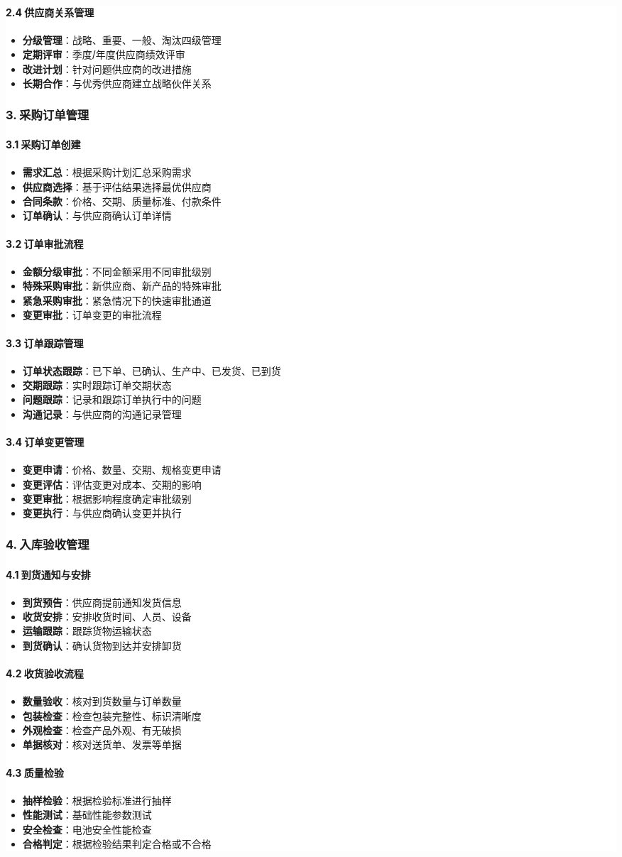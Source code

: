 #### 2.4 供应商关系管理
- **分级管理**：战略、重要、一般、淘汰四级管理
- **定期评审**：季度/年度供应商绩效评审
- **改进计划**：针对问题供应商的改进措施
- **长期合作**：与优秀供应商建立战略伙伴关系

### 3. 采购订单管理

#### 3.1 采购订单创建
- **需求汇总**：根据采购计划汇总采购需求
- **供应商选择**：基于评估结果选择最优供应商
- **合同条款**：价格、交期、质量标准、付款条件
- **订单确认**：与供应商确认订单详情

#### 3.2 订单审批流程
- **金额分级审批**：不同金额采用不同审批级别
- **特殊采购审批**：新供应商、新产品的特殊审批
- **紧急采购审批**：紧急情况下的快速审批通道
- **变更审批**：订单变更的审批流程

#### 3.3 订单跟踪管理
- **订单状态跟踪**：已下单、已确认、生产中、已发货、已到货
- **交期跟踪**：实时跟踪订单交期状态
- **问题跟踪**：记录和跟踪订单执行中的问题
- **沟通记录**：与供应商的沟通记录管理

#### 3.4 订单变更管理
- **变更申请**：价格、数量、交期、规格变更申请
- **变更评估**：评估变更对成本、交期的影响
- **变更审批**：根据影响程度确定审批级别
- **变更执行**：与供应商确认变更并执行

### 4. 入库验收管理

#### 4.1 到货通知与安排
- **到货预告**：供应商提前通知发货信息
- **收货安排**：安排收货时间、人员、设备
- **运输跟踪**：跟踪货物运输状态
- **到货确认**：确认货物到达并安排卸货

#### 4.2 收货验收流程
- **数量验收**：核对到货数量与订单数量
- **包装检查**：检查包装完整性、标识清晰度
- **外观检查**：检查产品外观、有无破损
- **单据核对**：核对送货单、发票等单据

#### 4.3 质量检验
- **抽样检验**：根据检验标准进行抽样
- **性能测试**：基础性能参数测试
- **安全检查**：电池安全性能检查
- **合格判定**：根据检验结果判定合格或不合格
